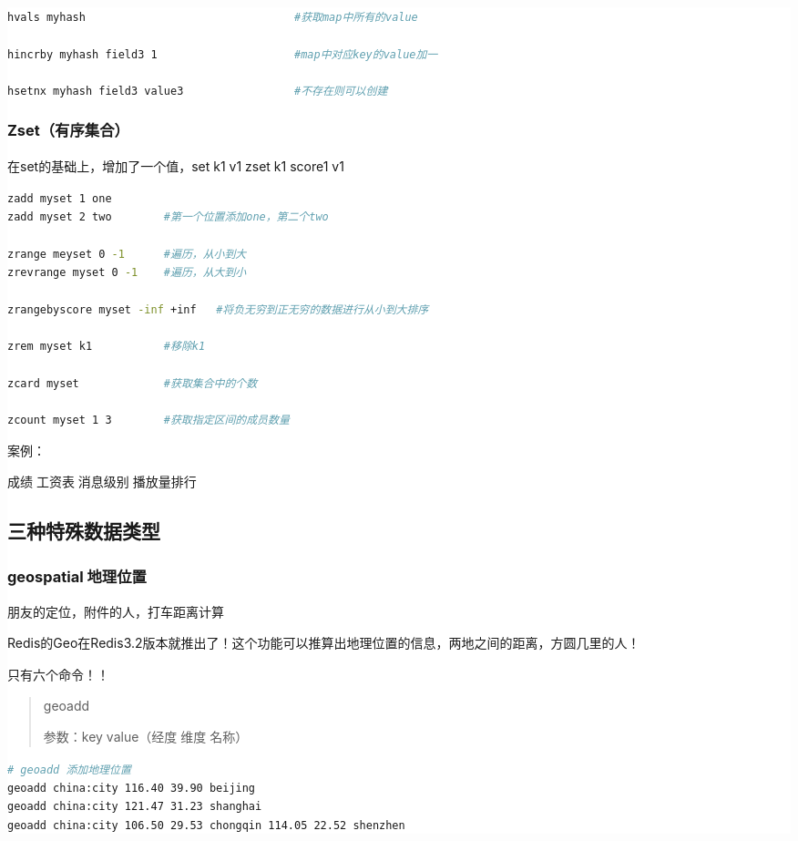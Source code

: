 ```bash
hvals myhash								#获取map中所有的value

hincrby myhash field3 1						#map中对应key的value加一

hsetnx myhash field3 value3					#不存在则可以创建
```



### Zset（有序集合）

在set的基础上，增加了一个值，set k1 v1    zset k1 score1 v1

```bash
zadd myset 1 one
zadd myset 2 two		#第一个位置添加one，第二个two

zrange meyset 0 -1		#遍历，从小到大
zrevrange myset 0 -1    #遍历，从大到小

zrangebyscore myset -inf +inf	#将负无穷到正无穷的数据进行从小到大排序

zrem myset k1			#移除k1

zcard myset				#获取集合中的个数

zcount myset 1 3		#获取指定区间的成员数量
```

案例：

成绩 工资表 消息级别 播放量排行



## 三种特殊数据类型

### geospatial 地理位置

朋友的定位，附件的人，打车距离计算

Redis的Geo在Redis3.2版本就推出了！这个功能可以推算出地理位置的信息，两地之间的距离，方圆几里的人！



只有六个命令！！

> geoadd
>
> 参数：key value（经度 维度 名称）

```bash
# geoadd 添加地理位置
geoadd china:city 116.40 39.90 beijing
geoadd china:city 121.47 31.23 shanghai
geoadd china:city 106.50 29.53 chongqin 114.05 22.52 shenzhen
```

